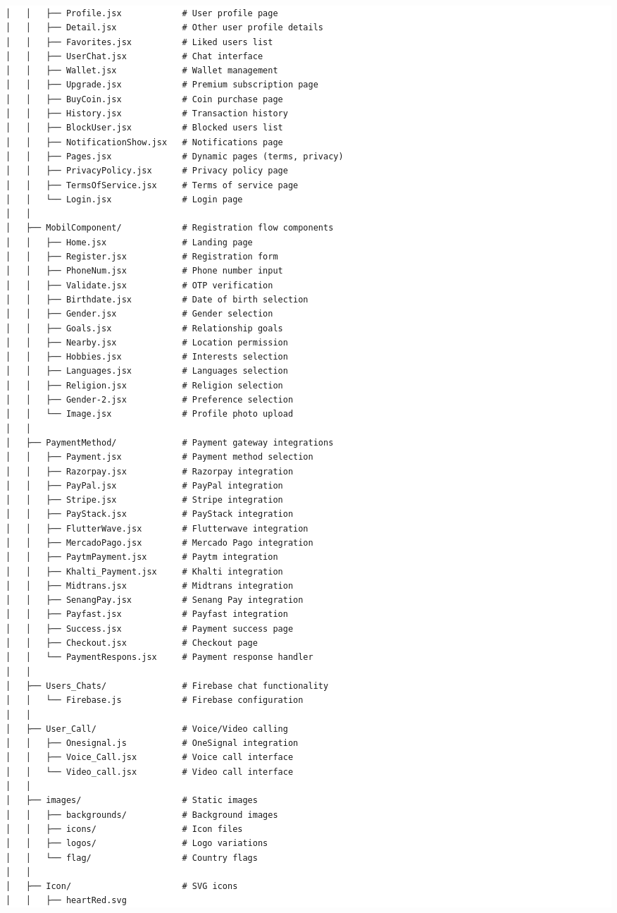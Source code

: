 ```
│   │   ├── Profile.jsx            # User profile page
│   │   ├── Detail.jsx             # Other user profile details
│   │   ├── Favorites.jsx          # Liked users list
│   │   ├── UserChat.jsx           # Chat interface
│   │   ├── Wallet.jsx             # Wallet management
│   │   ├── Upgrade.jsx            # Premium subscription page
│   │   ├── BuyCoin.jsx            # Coin purchase page
│   │   ├── History.jsx            # Transaction history
│   │   ├── BlockUser.jsx          # Blocked users list
│   │   ├── NotificationShow.jsx   # Notifications page
│   │   ├── Pages.jsx              # Dynamic pages (terms, privacy)
│   │   ├── PrivacyPolicy.jsx      # Privacy policy page
│   │   ├── TermsOfService.jsx     # Terms of service page
│   │   └── Login.jsx              # Login page
│   │
│   ├── MobilComponent/            # Registration flow components
│   │   ├── Home.jsx               # Landing page
│   │   ├── Register.jsx           # Registration form
│   │   ├── PhoneNum.jsx           # Phone number input
│   │   ├── Validate.jsx           # OTP verification
│   │   ├── Birthdate.jsx          # Date of birth selection
│   │   ├── Gender.jsx             # Gender selection
│   │   ├── Goals.jsx              # Relationship goals
│   │   ├── Nearby.jsx             # Location permission
│   │   ├── Hobbies.jsx            # Interests selection
│   │   ├── Languages.jsx          # Languages selection
│   │   ├── Religion.jsx           # Religion selection
│   │   ├── Gender-2.jsx           # Preference selection
│   │   └── Image.jsx              # Profile photo upload
│   │
│   ├── PaymentMethod/             # Payment gateway integrations
│   │   ├── Payment.jsx            # Payment method selection
│   │   ├── Razorpay.jsx           # Razorpay integration
│   │   ├── PayPal.jsx             # PayPal integration
│   │   ├── Stripe.jsx             # Stripe integration
│   │   ├── PayStack.jsx           # PayStack integration
│   │   ├── FlutterWave.jsx        # Flutterwave integration
│   │   ├── MercadoPago.jsx        # Mercado Pago integration
│   │   ├── PaytmPayment.jsx       # Paytm integration
│   │   ├── Khalti_Payment.jsx     # Khalti integration
│   │   ├── Midtrans.jsx           # Midtrans integration
│   │   ├── SenangPay.jsx          # Senang Pay integration
│   │   ├── Payfast.jsx            # Payfast integration
│   │   ├── Success.jsx            # Payment success page
│   │   ├── Checkout.jsx           # Checkout page
│   │   └── PaymentRespons.jsx     # Payment response handler
│   │
│   ├── Users_Chats/               # Firebase chat functionality
│   │   └── Firebase.js            # Firebase configuration
│   │
│   ├── User_Call/                 # Voice/Video calling
│   │   ├── Onesignal.js           # OneSignal integration
│   │   ├── Voice_Call.jsx         # Voice call interface
│   │   └── Video_call.jsx         # Video call interface
│   │
│   ├── images/                    # Static images
│   │   ├── backgrounds/           # Background images
│   │   ├── icons/                 # Icon files
│   │   ├── logos/                 # Logo variations
│   │   └── flag/                  # Country flags
│   │
│   ├── Icon/                      # SVG icons
│   │   ├── heartRed.svg
```